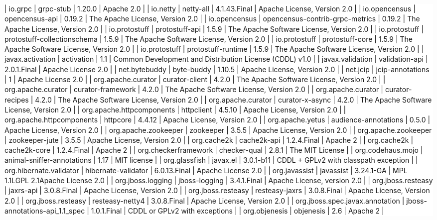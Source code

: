 | io.grpc                         | grpc-stub                       | 1.20.0                                    | Apache 2.0                                              |
| io.netty                        | netty-all                       | 4.1.43.Final                              | Apache License, Version 2.0                             |
| io.opencensus                   | opencensus-api                  | 0.19.2                                    | The Apache License, Version 2.0                         |
| io.opencensus                   | opencensus-contrib-grpc-metrics | 0.19.2                                    | The Apache License, Version 2.0                         |
| io.protostuff                   | protostuff-api                  | 1.5.9                                     | The Apache Software License, Version 2.0                |
| io.protostuff                   | protostuff-collectionschema     | 1.5.9                                     | The Apache Software License, Version 2.0                |
| io.protostuff                   | protostuff-core                 | 1.5.9                                     | The Apache Software License, Version 2.0                |
| io.protostuff                   | protostuff-runtime              | 1.5.9                                     | The Apache Software License, Version 2.0                |
| javax.activation                | activation                      | 1.1                                       | Common Development and Distribution License (CDDL) v1.0 |
| javax.validation                | validation-api                  | 2.0.1.Final                               | Apache License 2.0                                      |
| net.bytebuddy                   | byte-buddy                      | 1.10.5                                    | Apache License, Version 2.0                             |
| net.jcip                        | jcip-annotations                | 1                                         | Apache License 2.0                                      |
| org.apache.curator              | curator-client                  | 4.2.0                                     | The Apache Software License, Version 2.0                |
| org.apache.curator              | curator-framework               | 4.2.0                                     | The Apache Software License, Version 2.0                |
| org.apache.curator              | curator-recipes                 | 4.2.0                                     | The Apache Software License, Version 2.0                |
| org.apache.curator              | curator-x-async                 | 4.2.0                                     | The Apache Software License, Version 2.0                |
| org.apache.httpcomponents       | httpclient                      | 4.5.10                                    | Apache License, Version 2.0                             |
| org.apache.httpcomponents       | httpcore                        | 4.4.12                                    | Apache License, Version 2.0                             |
| org.apache.yetus                | audience-annotations            | 0.5.0                                     | Apache License, Version 2.0                             |
| org.apache.zookeeper            | zookeeper                       | 3.5.5                                     | Apache License, Version 2.0                             |
| org.apache.zookeeper            | zookeeper-jute                  | 3.5.5                                     | Apache License, Version 2.0                             |
| org.cache2k                     | cache2k-api                     | 1.2.4.Final                               | Apache 2                                                |
| org.cache2k                     | cache2k-core                    | 1.2.4.Final                               | Apache 2                                                |
| org.checkerframework            | checker-qual                    | 2.8.1                                     | The MIT License                                         |
| org.codehaus.mojo               | animal-sniffer-annotations      | 1.17                                      | MIT license                                             |
| org.glassfish                   | javax.el                        | 3.0.1-b11                                 | CDDL + GPLv2 with classpath exception                   |
| org.hibernate.validator         | hibernate-validator             | 6.0.13.Final                              | Apache License 2.0                                      |
| org.javassist                   | javassist                       | 3.24.1-GA                                 | MPL 1.1LGPL 2.1Apache License 2.0                       |
| org.jboss.logging               | jboss-logging                   | 3.4.1.Final                               | Apache License, version 2.0                             |
| org.jboss.resteasy              | jaxrs-api                       | 3.0.8.Final                               | Apache License, Version 2.0                             |
| org.jboss.resteasy              | resteasy-jaxrs                  | 3.0.8.Final                               | Apache License, Version 2.0                             |
| org.jboss.resteasy              | resteasy-netty4                 | 3.0.8.Final                               | Apache License, Version 2.0                             |
| org.jboss.spec.javax.annotation | jboss-annotations-api_1.1_spec  | 1.0.1.Final                               | CDDL or GPLv2 with exceptions                           |
| org.objenesis                   | objenesis                       | 2.6                                       | Apache 2                                                |